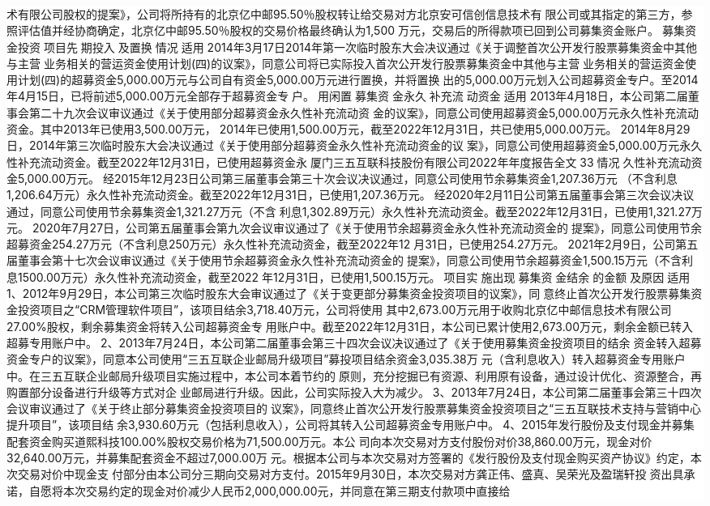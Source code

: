 术有限公司股权的提案》，公司将所持有的北京亿中邮95.50％股权转让给交易对方北京安可信创信息技术有
限公司或其指定的第三方，参照评估值并经协商确定，北京亿中邮95.50％股权的交易价格最终确认为1,500
万元，交易后的所得款项已回到公司募集资金账户。
募集资
金投资
项目先
期投入
及置换
情况
适用
2014年3月17日2014年第一次临时股东大会决议通过《关于调整首次公开发行股票募集资金中其他与主营
业务相关的营运资金使用计划(四)的议案》，同意公司将已实际投入首次公开发行股票募集资金中其他与主营
业务相关的营运资金使用计划(四)的超募资金5,000.00万元与公司自有资金5,000.00万元进行置换，并将置换
出的5,000.00万元划入公司超募资金专户。至2014年4月15日，已将前述5,000.00万元全部存于超募资金专
户。
用闲置
募集资
金永久
补充流
动资金
适用
2013年4月18日，本公司第二届董事会第二十九次会议审议通过《关于使用部分超募资金永久性补充流动资
金的议案》，同意公司使用超募资金5,000.00万元永久性补充流动资金。其中2013年已使用3,500.00万元，
2014年已使用1,500.00万元，截至2022年12月31日，共已使用5,000.00万元。
2014年8月29日，2014年第三次临时股东大会决议通过《关于使用部分超募资金永久性补充流动资金的议
案》，同意公司使用超募资金5,000.00万元永久性补充流动资金。截至2022年12月31日，已使用超募资金永
厦门三五互联科技股份有限公司2022年年度报告全文
33
情况
久性补充流动资金5,000.00万元。
经2015年12月23日公司第三届董事会第三十次会议决议通过，同意公司使用节余募集资金1,207.36万元
（不含利息1,206.64万元）永久性补充流动资金。截至2022年12月31日，已使用1,207.36万元。
经2020年2月11日公司第五届董事会第三次会议决议通过，同意公司使用节余募集资金1,321.27万元（不含
利息1,302.89万元）永久性补充流动资金。截至2022年12月31日，已使用1,321.27万元。
2020年7月27日，公司第五届董事会第九次会议审议通过了《关于使用节余超募资金永久性补充流动资金的
提案》，同意公司使用节余超募资金254.27万元（不含利息250万元）永久性补充流动资金，截至2022年12
月31日，已使用254.27万元。
2021年2月9日，公司第五届董事会第十七次会议审议通过《关于使用节余超募资金永久性补充流动资金的
提案》，同意公司使用节余超募资金1,500.15万元（不含利息1500.00万元）永久性补充流动资金，截至2022
年12月31日，已使用1,500.15万元。
项目实
施出现
募集资
金结余
的金额
及原因
适用
1、2012年9月29日，本公司第三次临时股东大会审议通过了《关于变更部分募集资金投资项目的议案》，同
意终止首次公开发行股票募集资金投资项目之“CRM管理软件项目”，该项目结余3,718.40万元，公司将使用
其中2,673.00万元用于收购北京亿中邮信息技术有限公司27.00%股权，剩余募集资金将转入公司超募资金专
用账户中。截至2022年12月31日，本公司已累计使用2,673.00万元，剩余金额已转入超募专用账户中。
2、2013年7月24日，本公司第二届董事会第三十四次会议决议通过了《关于使用募集资金投资项目的结余
资金转入超募资金专户的议案》，同意本公司使用“三五互联企业邮局升级项目”募投项目结余资金3,035.38万
元（含利息收入）转入超募资金专用账户中。在三五互联企业邮局升级项目实施过程中，本公司本着节约的
原则，充分挖掘已有资源、利用原有设备，通过设计优化、资源整合，再购置部分设备进行升级等方式对企
业邮局进行升级。因此，公司实际投入大为减少。
3、2013年7月24日，本公司第二届董事会第三十四次会议审议通过了《关于终止部分募集资金投资项目的
议案》，同意终止首次公开发行股票募集资金投资项目之“三五互联技术支持与营销中心提升项目”，该项目结
余3,930.60万元（包括利息收入），公司将其转入公司超募资金专用账户中。
4、2015年发行股份及支付现金并募集配套资金购买道熙科技100.00%股权交易价格为71,500.00万元。本公
司向本次交易对方支付股份对价38,860.00万元，现金对价32,640.00万元，并募集配套资金不超过7,000.00万
元。根据本公司与本次交易对方签署的《发行股份及支付现金购买资产协议》约定，本次交易对价中现金支
付部分由本公司分三期向交易对方支付。2015年9月30日，本次交易对方龚正伟、盛真、吴荣光及盈瑞轩投
资出具承诺，自愿将本次交易约定的现金对价减少人民币2,000,000.00元，并同意在第三期支付款项中直接给